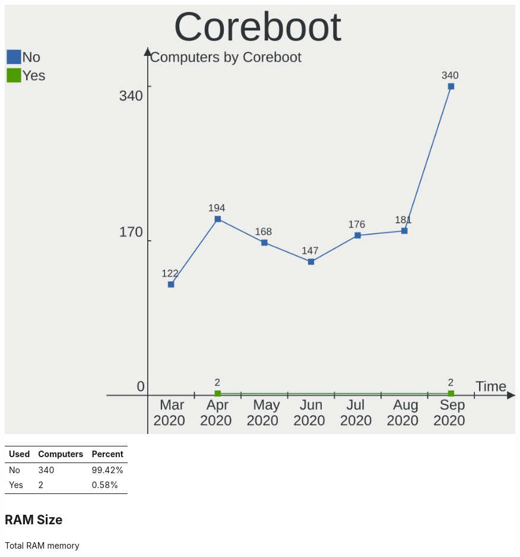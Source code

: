 ![Coreboot](./All/images/line_chart/node_coreboot.svg)

| Used | Computers | Percent |
|------|-----------|---------|
| No   | 340       | 99.42%  |
| Yes  | 2         | 0.58%   |

RAM Size
--------

Total RAM memory
